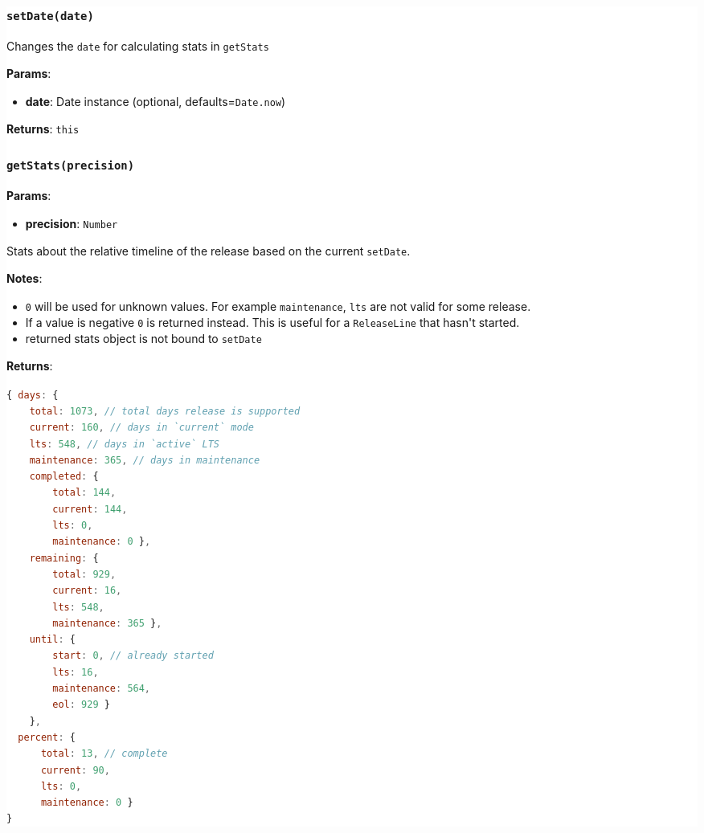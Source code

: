 ### `setDate(date)`

Changes the `date` for calculating stats in `getStats`

**Params**:
- **date**: Date instance (optional, defaults=`Date.now`)

**Returns**: `this`

### `getStats(precision)`

**Params**:
- **precision**: `Number` 

Stats about the relative timeline of the release based on the current `setDate`.

**Notes**:
- `0` will be used for unknown values. For example `maintenance`, `lts` are not valid for some release.
- If a value is negative `0` is returned instead. This is useful for a `ReleaseLine` that hasn't started.
- returned stats object is not bound to `setDate`

**Returns**:
``` js
{ days: { 
    total: 1073, // total days release is supported
    current: 160, // days in `current` mode
    lts: 548, // days in `active` LTS
    maintenance: 365, // days in maintenance
    completed: { 
        total: 144, 
        current: 144, 
        lts: 0, 
        maintenance: 0 },
    remaining: { 
        total: 929, 
        current: 16, 
        lts: 548, 
        maintenance: 365 },
    until: { 
        start: 0, // already started
        lts: 16, 
        maintenance: 564, 
        eol: 929 } 
    },
  percent: { 
      total: 13, // complete
      current: 90, 
      lts: 0, 
      maintenance: 0 } 
}
```
